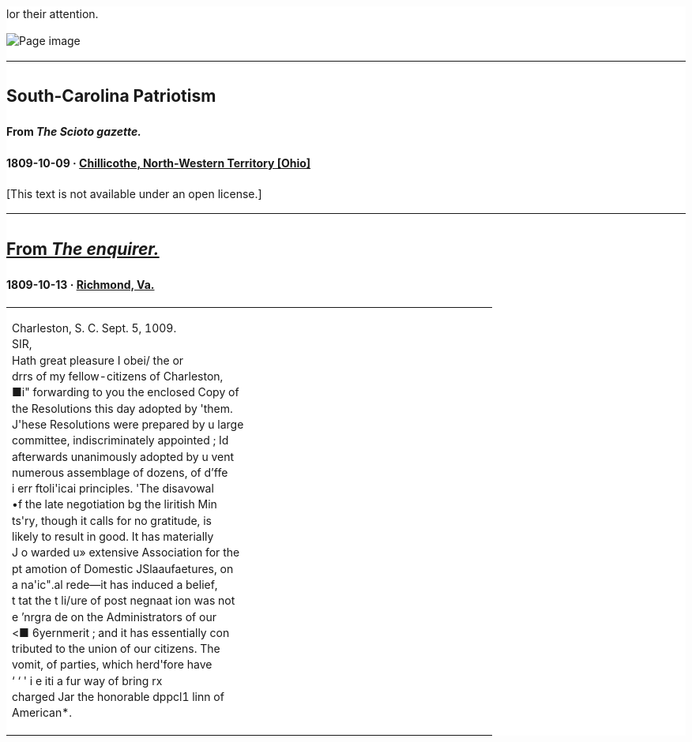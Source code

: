 lor their attention. 
</td><td style="width: 50%; max-height: 75%; margin: auto; display: block;">
<img alt="Page image" src="https://tile.loc.gov/image-services/iiif/service:ndnp:dlc:batch_dlc_forest_ver01:data:sn83045242:print:1809092501:0002/pct:6.61455201443175,38.86206446561399,17.498496692723993,24.911914393840533/!600,600/0/default.jpg"/>
</td>
</tr></table>

---

## South-Carolina Patriotism

#### From _The Scioto gazette._

#### 1809-10-09 &middot; [Chillicothe, North-Western Territory [Ohio]](http://dbpedia.org/resource/Chillicothe%2C_Ohio)

[This text is not available under an open license.]

---

## [From _The enquirer._](https://www.loc.gov/resource/sn84024736/1809-10-13/ed-1/?sp=3)

#### 1809-10-13 &middot; [Richmond, Va.](http://dbpedia.org/resource/Richmond%2C_Virginia)

<table style="width: 100%;"><tr><td style="width: 50%">

  
Charleston, S. C. Sept. 5, 1009.  
SIR,  
Hath great pleasure I obei/ the or­  
drrs of my fellow-citizens of Charleston,  
■i&quot; forwarding to you the enclosed Copy of  
the Resolutions this day adopted by &#x27;them.  
J&#x27;hese Resolutions were prepared by u large  
committee, indiscriminately appointed ; Id  
afterwards unanimously adopted by u vent  
numerous assemblage of dozens, of d’ffe­  
i err ftoli&#x27;icai principles. &#x27;The disavowal  
•f the late negotiation bg the liritish Min  
ts&#x27;ry, though it calls for no gratitude, is  
likely to result in good. It has materially  
J o warded u» extensive Association for the  
pt amotion of Domestic JSlaaufaetures, on  
a na&#x27;ic&quot;.al rede—it has induced a belief,  
t tat the t li/ure of post negnaat ion was not  
e ’nrgra de on the Administrators of our  
&lt;■ 6yernmerit ; and it has essentially con­  
tributed to the union of our citizens. The  
vomit, of parties, which herd&#x27;fore have  
‘ ‘ &#x27; i e iti a fur way of bring rx  
charged Jar the honorable dppcl1 linn of  
American*.  
  